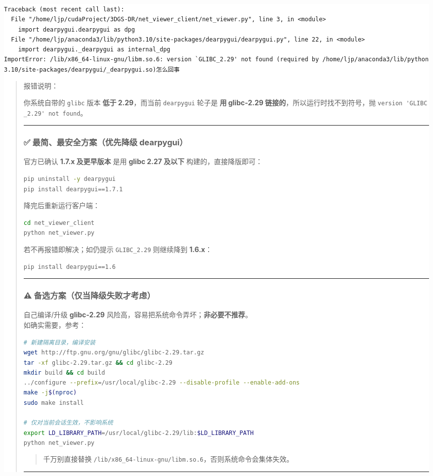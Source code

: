 ```
Traceback (most recent call last):
  File "/home/ljp/cudaProject/3DGS-DR/net_viewer_client/net_viewer.py", line 3, in <module>
    import dearpygui.dearpygui as dpg
  File "/home/ljp/anaconda3/lib/python3.10/site-packages/dearpygui/dearpygui.py", line 22, in <module>
    import dearpygui._dearpygui as internal_dpg
ImportError: /lib/x86_64-linux-gnu/libm.so.6: version `GLIBC_2.29' not found (required by /home/ljp/anaconda3/lib/python3.10/site-packages/dearpygui/_dearpygui.so)怎么回事
```

> 报错说明：
>
> 你系统自带的 `glibc` 版本 **低于 2.29**，而当前 `dearpygui` 轮子是 **用 glibc-2.29 链接的**，所以运行时找不到符号，抛 `version 'GLIBC_2.29' not found`。
>
> ---
>
> ### ✅ 最简、最安全方案（**优先降级 dearpygui**）
>
> 官方已确认 **1.7.x 及更早版本** 是用 **glibc 2.27 及以下** 构建的，直接降版即可：
>
> ```bash
> pip uninstall -y dearpygui
> pip install dearpygui==1.7.1
> ```
>
> 降完后重新运行客户端：
>
> ```bash
> cd net_viewer_client
> python net_viewer.py
> ```
>
> 若不再报错即解决；如仍提示 `GLIBC_2.29` 则继续降到 **1.6.x**：
>
> ```bash
> pip install dearpygui==1.6
> ```
>
> ---
>
> ### ⚠️ 备选方案（**仅当降级失败才考虑**）
>
> 自己编译/升级 **glibc-2.29** 风险高，容易把系统命令弄坏；**非必要不推荐**。  
> 如确实需要，参考：
>
> ```bash
> # 新建隔离目录，编译安装
> wget http://ftp.gnu.org/gnu/glibc/glibc-2.29.tar.gz
> tar -xf glibc-2.29.tar.gz && cd glibc-2.29
> mkdir build && cd build
> ../configure --prefix=/usr/local/glibc-2.29 --disable-profile --enable-add-ons
> make -j$(nproc)
> sudo make install
> 
> # 仅对当前会话生效，不影响系统
> export LD_LIBRARY_PATH=/usr/local/glibc-2.29/lib:$LD_LIBRARY_PATH
> python net_viewer.py
> ```
>
> > 千万别直接替换 `/lib/x86_64-linux-gnu/libm.so.6`，否则系统命令会集体失效。
>
> ---